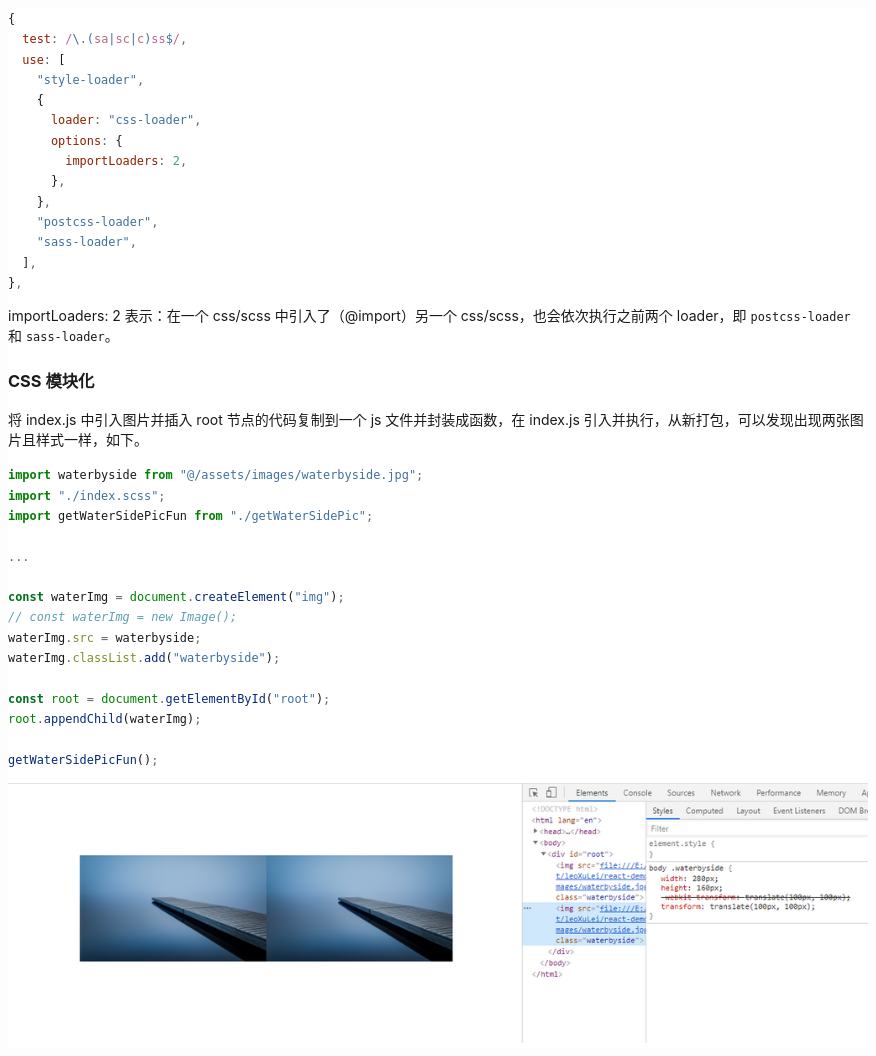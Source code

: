 ```js
{
  test: /\.(sa|sc|c)ss$/,
  use: [
    "style-loader",
    {
      loader: "css-loader",
      options: {
        importLoaders: 2,
      },
    },
    "postcss-loader",
    "sass-loader",
  ],
},
```

importLoaders: 2 表示：在一个 css/scss 中引入了（@import）另一个 css/scss，也会依次执行之前两个 loader，即 `postcss-loader` 和 `sass-loader`。

### CSS 模块化

将 index.js 中引入图片并插入 root 节点的代码复制到一个 js 文件并封装成函数，在 index.js 引入并执行，从新打包，可以发现出现两张图片且样式一样，如下。

```js
import waterbyside from "@/assets/images/waterbyside.jpg";
import "./index.scss";
import getWaterSidePicFun from "./getWaterSidePic";

...

const waterImg = document.createElement("img");
// const waterImg = new Image();
waterImg.src = waterbyside;
waterImg.classList.add("waterbyside");

const root = document.getElementById("root");
root.appendChild(waterImg);

getWaterSidePicFun();

```

![](./imgs/webpack-css-module-example-1.png)

